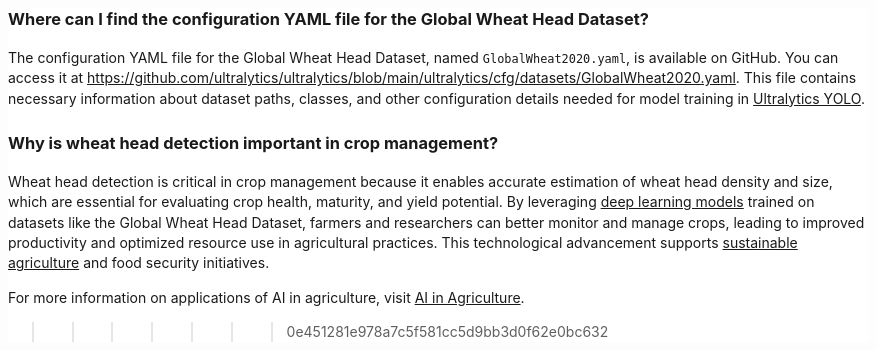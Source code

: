 ### Where can I find the configuration YAML file for the Global Wheat Head Dataset?

The configuration YAML file for the Global Wheat Head Dataset, named `GlobalWheat2020.yaml`, is available on GitHub. You can access it at <https://github.com/ultralytics/ultralytics/blob/main/ultralytics/cfg/datasets/GlobalWheat2020.yaml>. This file contains necessary information about dataset paths, classes, and other configuration details needed for model training in [Ultralytics YOLO](https://docs.ultralytics.com/models/yolo11/).

### Why is wheat head detection important in crop management?

Wheat head detection is critical in crop management because it enables accurate estimation of wheat head density and size, which are essential for evaluating crop health, maturity, and yield potential. By leveraging [deep learning models](https://docs.ultralytics.com/models/) trained on datasets like the Global Wheat Head Dataset, farmers and researchers can better monitor and manage crops, leading to improved productivity and optimized resource use in agricultural practices. This technological advancement supports [sustainable agriculture](https://www.ultralytics.com/blog/real-time-crop-health-monitoring-with-ultralytics-yolo11) and food security initiatives.

For more information on applications of AI in agriculture, visit [AI in Agriculture](https://www.ultralytics.com/solutions/ai-in-agriculture).
>>>>>>> 0e451281e978a7c5f581cc5d9bb3d0f62e0bc632
